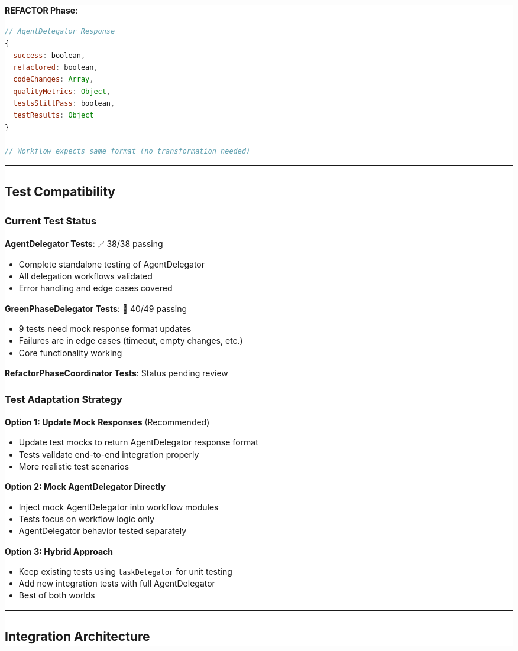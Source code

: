 **REFACTOR Phase**:
```javascript
// AgentDelegator Response
{
  success: boolean,
  refactored: boolean,
  codeChanges: Array,
  qualityMetrics: Object,
  testsStillPass: boolean,
  testResults: Object
}

// Workflow expects same format (no transformation needed)
```

---

## Test Compatibility

### Current Test Status

**AgentDelegator Tests**: ✅ 38/38 passing
- Complete standalone testing of AgentDelegator
- All delegation workflows validated
- Error handling and edge cases covered

**GreenPhaseDelegator Tests**: 🔄 40/49 passing
- 9 tests need mock response format updates
- Failures are in edge cases (timeout, empty changes, etc.)
- Core functionality working

**RefactorPhaseCoordinator Tests**: Status pending review

### Test Adaptation Strategy

**Option 1: Update Mock Responses** (Recommended)
- Update test mocks to return AgentDelegator response format
- Tests validate end-to-end integration properly
- More realistic test scenarios

**Option 2: Mock AgentDelegator Directly**
- Inject mock AgentDelegator into workflow modules
- Tests focus on workflow logic only
- AgentDelegator behavior tested separately

**Option 3: Hybrid Approach**
- Keep existing tests using `taskDelegator` for unit testing
- Add new integration tests with full AgentDelegator
- Best of both worlds

---

## Integration Architecture
